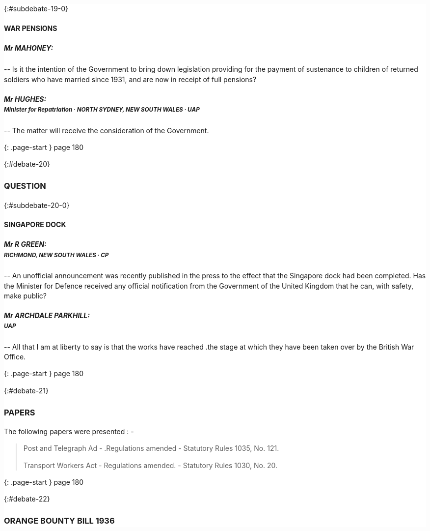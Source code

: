 {:#subdebate-19-0}
#### WAR PENSIONS

##### Mr MAHONEY:

-- Is it the intention of the Government to bring down legislation providing for the payment of sustenance to children of returned soldiers who have married since 1931, and are now in receipt of full pensions? 

##### Mr HUGHES:<br><small class="text-muted">Minister for Repatriation &middot; NORTH SYDNEY, NEW SOUTH WALES &middot; UAP</small>

-- The matter will receive the consideration of the Government. 

{: .page-start }
page 180

{:#debate-20}
### QUESTION

{:#subdebate-20-0}
#### SINGAPORE DOCK

##### Mr R GREEN:<br><small class="text-muted">RICHMOND, NEW SOUTH WALES &middot; CP</small>

-- An unofficial announcement was recently published in the press to the effect that the Singapore dock had been completed. Has the Minister for Defence received any official notification from the Government of the United Kingdom that he can, with safety, make public? 

##### Mr ARCHDALE PARKHILL:<br><small class="text-muted">UAP</small>

-- All that I am at liberty to say is that the works have reached .the stage at which they have been taken over by the British War Office. 

{: .page-start }
page 180

{:#debate-21}
### PAPERS

The following papers were presented : - 

  >Post and Telegraph Ad - .Regulations amended - Statutory Rules 1035, No. 121. 
  >
  >Transport Workers Act - Regulations amended. - Statutory Rules 1030, No. 20. 

{: .page-start }
page 180

{:#debate-22}
### ORANGE BOUNTY BILL 1936
